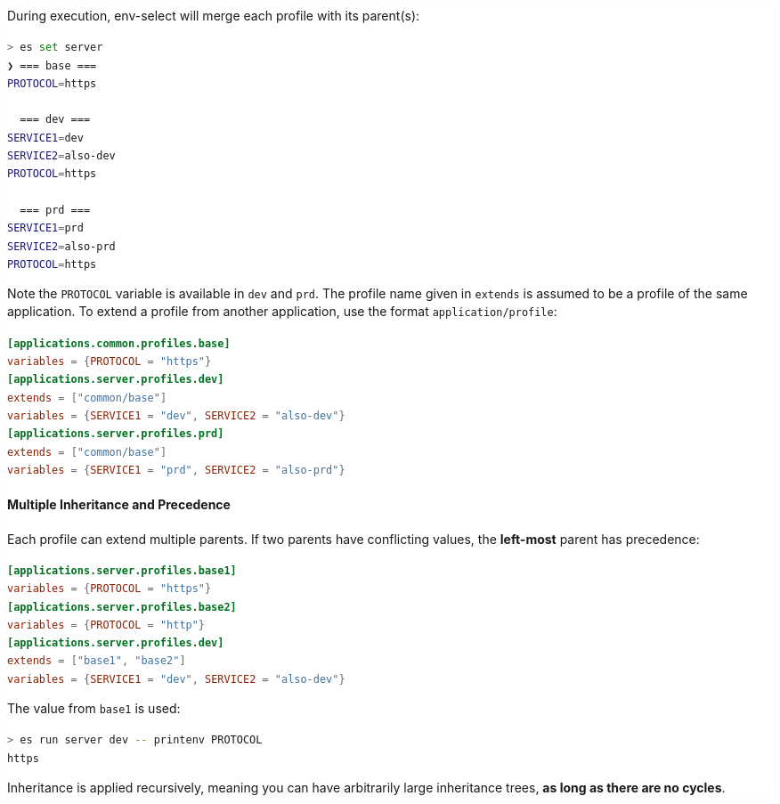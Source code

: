 During execution, env-select will merge each profile with its parent(s):

```sh
> es set server
❯ === base ===
PROTOCOL=https

  === dev ===
SERVICE1=dev
SERVICE2=also-dev
PROTOCOL=https

  === prd ===
SERVICE1=prd
SERVICE2=also-prd
PROTOCOL=https
```

Note the `PROTOCOL` variable is available in `dev` and `prd`. The profile name given in `extends` is assumed to be a profile of the same application. To extend a profile from another application, use the format `application/profile`:

```toml
[applications.common.profiles.base]
variables = {PROTOCOL = "https"}
[applications.server.profiles.dev]
extends = ["common/base"]
variables = {SERVICE1 = "dev", SERVICE2 = "also-dev"}
[applications.server.profiles.prd]
extends = ["common/base"]
variables = {SERVICE1 = "prd", SERVICE2 = "also-prd"}
```

#### Multiple Inheritance and Precedence

Each profile can extend multiple parents. If two parents have conflicting values, the **left-most** parent has precedence:

```toml
[applications.server.profiles.base1]
variables = {PROTOCOL = "https"}
[applications.server.profiles.base2]
variables = {PROTOCOL = "http"}
[applications.server.profiles.dev]
extends = ["base1", "base2"]
variables = {SERVICE1 = "dev", SERVICE2 = "also-dev"}
```

The value from `base1` is used:

```sh
> es run server dev -- printenv PROTOCOL
https
```

Inheritance is applied recursively, meaning you can have arbitrarily large inheritance trees, **as long as there are no cycles**.
